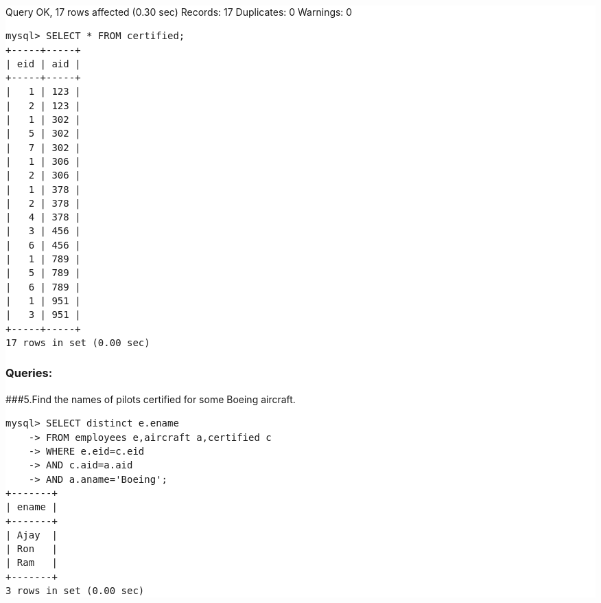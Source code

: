 Query OK, 17 rows affected (0.30 sec)
Records: 17  Duplicates: 0  Warnings: 0
</pre>
<pre>
mysql> SELECT * FROM certified;
+-----+-----+
| eid | aid |
+-----+-----+
|   1 | 123 |
|   2 | 123 |
|   1 | 302 |
|   5 | 302 |
|   7 | 302 |
|   1 | 306 |
|   2 | 306 |
|   1 | 378 |
|   2 | 378 |
|   4 | 378 |
|   3 | 456 |
|   6 | 456 |
|   1 | 789 |
|   5 | 789 |
|   6 | 789 |
|   1 | 951 |
|   3 | 951 |
+-----+-----+
17 rows in set (0.00 sec)
</pre>

### Queries:
###5.Find the names of pilots certified for some Boeing aircraft.
<pre>
mysql> SELECT distinct e.ename
    -> FROM employees e,aircraft a,certified c
    -> WHERE e.eid=c.eid
    -> AND c.aid=a.aid
    -> AND a.aname='Boeing';
+-------+
| ename |
+-------+
| Ajay  |
| Ron   |
| Ram   |
+-------+
3 rows in set (0.00 sec)
</pre>
